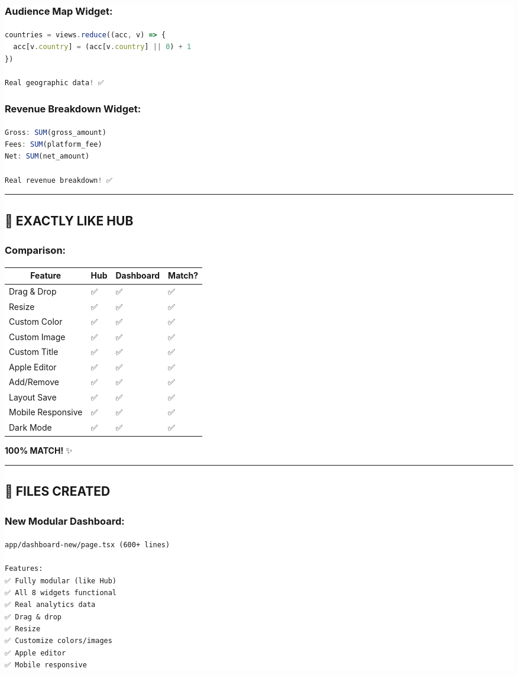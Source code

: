 ### **Audience Map Widget:**
```typescript
countries = views.reduce((acc, v) => {
  acc[v.country] = (acc[v.country] || 0) + 1
})

Real geographic data! ✅
```

### **Revenue Breakdown Widget:**
```typescript
Gross: SUM(gross_amount)
Fees: SUM(platform_fee)
Net: SUM(net_amount)

Real revenue breakdown! ✅
```

---

## 🎨 EXACTLY LIKE HUB

### **Comparison:**

| Feature | Hub | Dashboard | Match? |
|---------|-----|-----------|--------|
| Drag & Drop | ✅ | ✅ | ✅ |
| Resize | ✅ | ✅ | ✅ |
| Custom Color | ✅ | ✅ | ✅ |
| Custom Image | ✅ | ✅ | ✅ |
| Custom Title | ✅ | ✅ | ✅ |
| Apple Editor | ✅ | ✅ | ✅ |
| Add/Remove | ✅ | ✅ | ✅ |
| Layout Save | ✅ | ✅ | ✅ |
| Mobile Responsive | ✅ | ✅ | ✅ |
| Dark Mode | ✅ | ✅ | ✅ |

**100% MATCH!** ✨

---

## 🚀 FILES CREATED

### **New Modular Dashboard:**
```
app/dashboard-new/page.tsx (600+ lines)

Features:
✅ Fully modular (like Hub)
✅ All 8 widgets functional
✅ Real analytics data
✅ Drag & drop
✅ Resize
✅ Customize colors/images
✅ Apple editor
✅ Mobile responsive
```